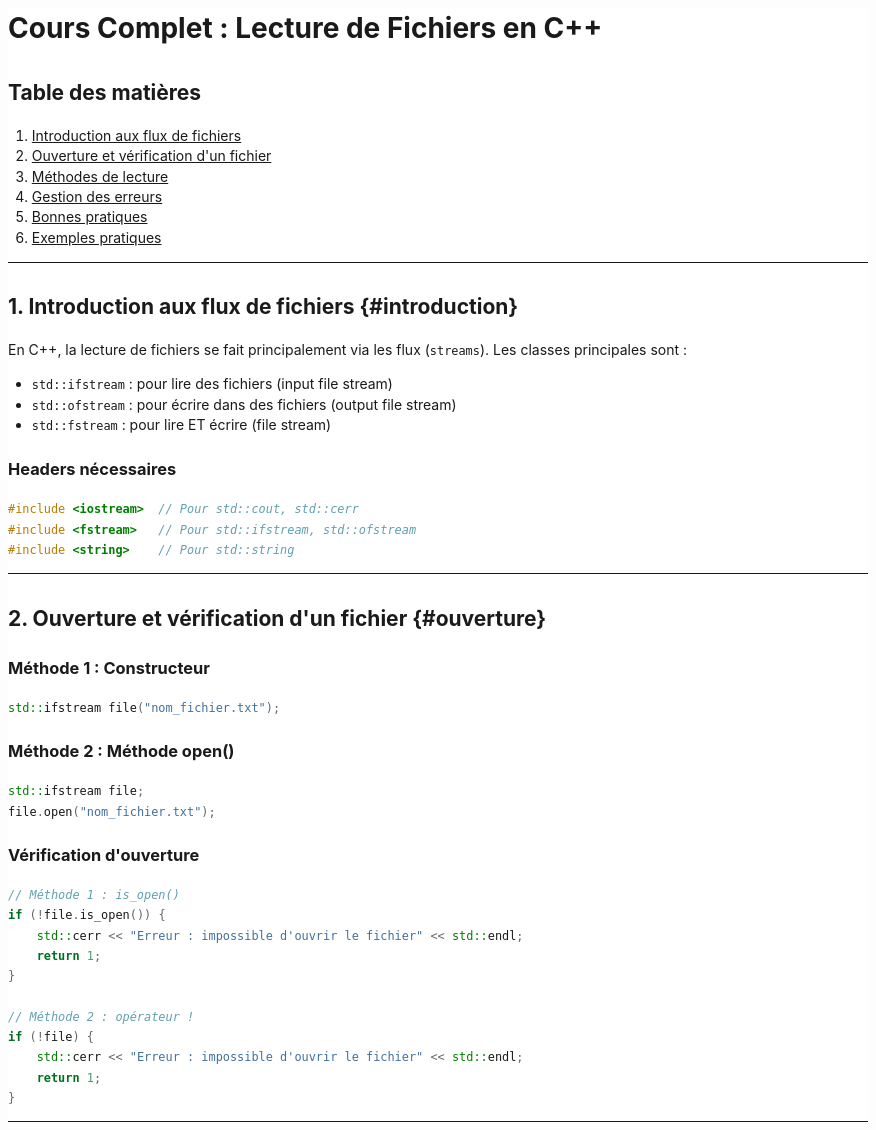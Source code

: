 # Cours Complet : Lecture de Fichiers en C++

## Table des matières
1. [Introduction aux flux de fichiers](#introduction)
2. [Ouverture et vérification d'un fichier](#ouverture)
3. [Méthodes de lecture](#methodes)
4. [Gestion des erreurs](#erreurs)
5. [Bonnes pratiques](#bonnes-pratiques)
6. [Exemples pratiques](#exemples)

---

## 1. Introduction aux flux de fichiers {#introduction}

En C++, la lecture de fichiers se fait principalement via les flux (`streams`). Les classes principales sont :

- `std::ifstream` : pour lire des fichiers (input file stream)
- `std::ofstream` : pour écrire dans des fichiers (output file stream)
- `std::fstream` : pour lire ET écrire (file stream)

### Headers nécessaires
```cpp
#include <iostream>  // Pour std::cout, std::cerr
#include <fstream>   // Pour std::ifstream, std::ofstream
#include <string>    // Pour std::string
```

---

## 2. Ouverture et vérification d'un fichier {#ouverture}

### Méthode 1 : Constructeur
```cpp
std::ifstream file("nom_fichier.txt");
```

### Méthode 2 : Méthode open()
```cpp
std::ifstream file;
file.open("nom_fichier.txt");
```

### Vérification d'ouverture
```cpp
// Méthode 1 : is_open()
if (!file.is_open()) {
    std::cerr << "Erreur : impossible d'ouvrir le fichier" << std::endl;
    return 1;
}

// Méthode 2 : opérateur !
if (!file) {
    std::cerr << "Erreur : impossible d'ouvrir le fichier" << std::endl;
    return 1;
}
```

---